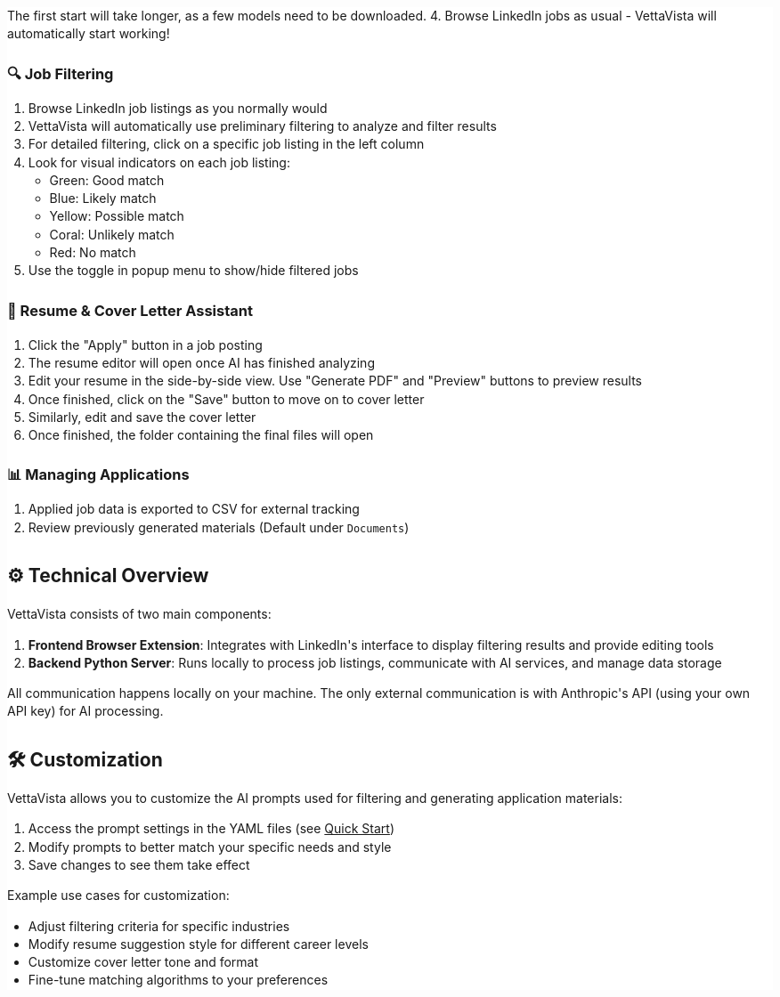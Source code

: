    The first start will take longer, as a few models need to be downloaded.
4. Browse LinkedIn jobs as usual - VettaVista will automatically start working!

### 🔍 Job Filtering

1. Browse LinkedIn job listings as you normally would
2. VettaVista will automatically use preliminary filtering to analyze and filter results
3. For detailed filtering, click on a specific job listing in the left column
4. Look for visual indicators on each job listing:
    - Green: Good match
    - Blue: Likely match
    - Yellow: Possible match
    - Coral: Unlikely match
    - Red: No match
5. Use the toggle in popup menu to show/hide filtered jobs

### 📝 Resume & Cover Letter Assistant

1. Click the "Apply" button in a job posting
2. The resume editor will open once AI has finished analyzing
3. Edit your resume in the side-by-side view. Use "Generate PDF" and "Preview" buttons to preview results
4. Once finished, click on the "Save" button to move on to cover letter
5. Similarly, edit and save the cover letter
6. Once finished, the folder containing the final files will open

### 📊 Managing Applications

1. Applied job data is exported to CSV for external tracking
2. Review previously generated materials (Default under `Documents`)

## ⚙️ Technical Overview

VettaVista consists of two main components:

1. **Frontend Browser Extension**: Integrates with LinkedIn's interface to display filtering results and provide editing tools
2. **Backend Python Server**: Runs locally to process job listings, communicate with AI services, and manage data storage

All communication happens locally on your machine. The only external communication is with Anthropic's API (using your own API key) for AI processing.

## 🛠️ Customization

VettaVista allows you to customize the AI prompts used for filtering and generating application materials:

1. Access the prompt settings in the YAML files (see [Quick Start](#quick-start))
2. Modify prompts to better match your specific needs and style
3. Save changes to see them take effect

Example use cases for customization:
- Adjust filtering criteria for specific industries
- Modify resume suggestion style for different career levels
- Customize cover letter tone and format
- Fine-tune matching algorithms to your preferences
